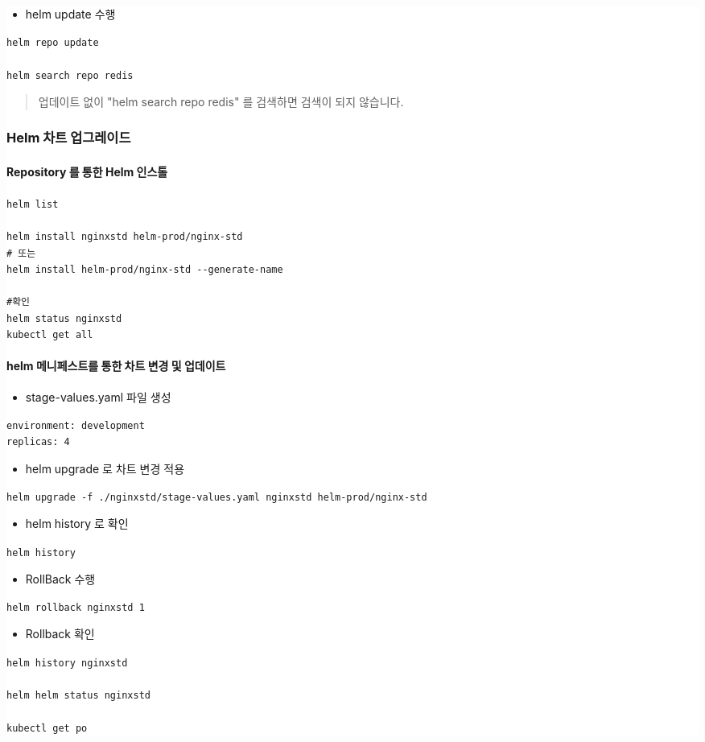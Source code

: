 - helm update 수행 

```{bash}
helm repo update

helm search repo redis
```

> 업데이트 없이 "helm search repo redis" 를 검색하면 검색이 되지 않습니다.

### Helm 차트 업그레이드

#### Repository 를 통한 Helm 인스톨

```{bash}
helm list

helm install nginxstd helm-prod/nginx-std
# 또는 
helm install helm-prod/nginx-std --generate-name

#확인
helm status nginxstd
kubectl get all 
```

#### helm 메니페스트를 통한 차트 변경 및 업데이트

- stage-values.yaml 파일 생성

```{bash}
environment: development
replicas: 4
```

- helm upgrade 로 차트 변경 적용

```{bash}
helm upgrade -f ./nginxstd/stage-values.yaml nginxstd helm-prod/nginx-std
```

- helm history 로 확인

```{bash}
helm history
```

- RollBack 수행

```{bash}
helm rollback nginxstd 1
```

- Rollback 확인

```{bash}
helm history nginxstd

helm helm status nginxstd

kubectl get po 
```
